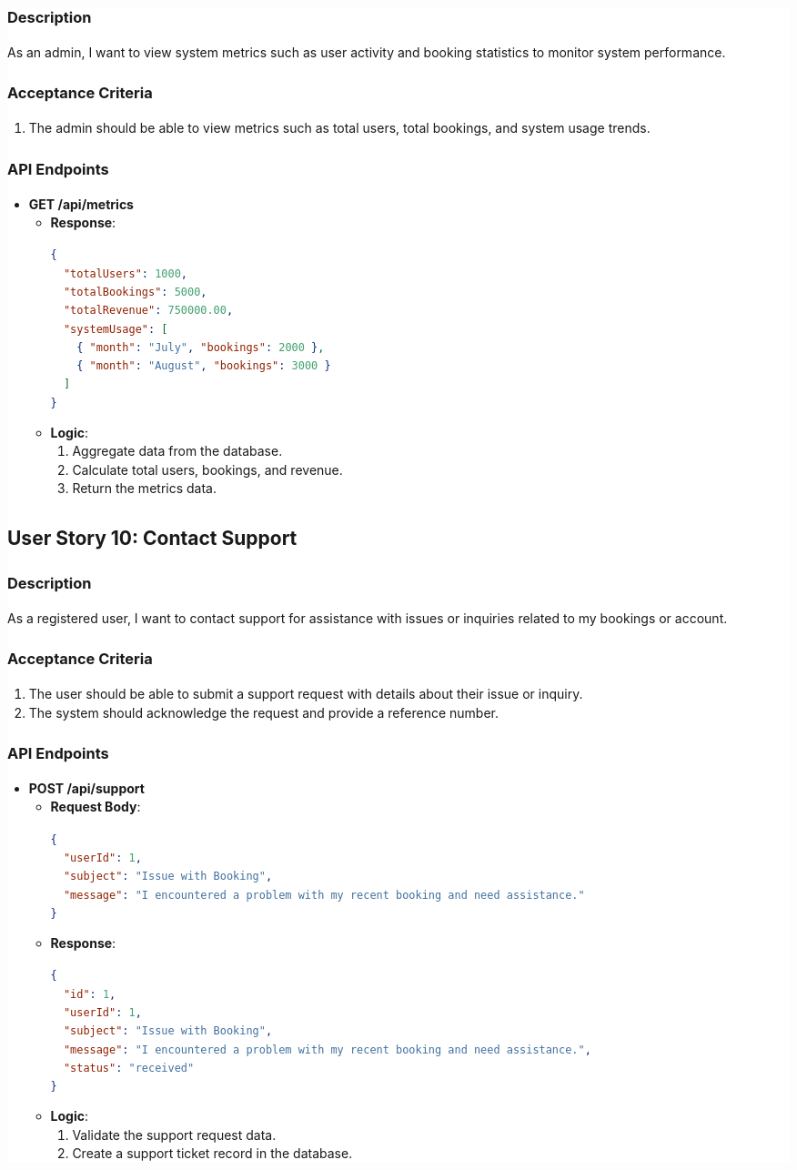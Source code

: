 ### Description
As an admin, I want to view system metrics such as user activity and booking statistics to monitor system performance.

### Acceptance Criteria
1. The admin should be able to view metrics such as total users, total bookings, and system usage trends.

### API Endpoints

- **GET /api/metrics**
  - **Response**:
    ```json
    {
      "totalUsers": 1000,
      "totalBookings": 5000,
      "totalRevenue": 750000.00,
      "systemUsage": [
        { "month": "July", "bookings": 2000 },
        { "month": "August", "bookings": 3000 }
      ]
    }
    ```
  - **Logic**:
    1. Aggregate data from the database.
    2. Calculate total users, bookings, and revenue.
    3. Return the metrics data.

## User Story 10: Contact Support

### Description
As a registered user, I want to contact support for assistance with issues or inquiries related to my bookings or account.

### Acceptance Criteria
1. The user should be able to submit a support request with details about their issue or inquiry.
2. The system should acknowledge the request and provide a reference number.

### API Endpoints

- **POST /api/support**
  - **Request Body**:
    ```json
    {
      "userId": 1,
      "subject": "Issue with Booking",
      "message": "I encountered a problem with my recent booking and need assistance."
    }
    ```
  - **Response**:
    ```json
    {
      "id": 1,
      "userId": 1,
      "subject": "Issue with Booking",
      "message": "I encountered a problem with my recent booking and need assistance.",
      "status": "received"
    }
    ```
  - **Logic**:
    1. Validate the support request data.
    2. Create a support ticket record in the database.